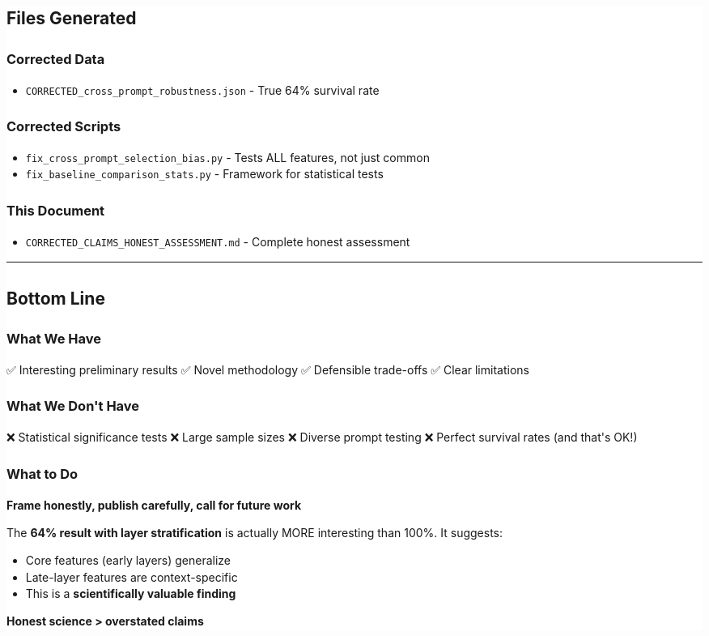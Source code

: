 
## Files Generated

### Corrected Data
- `CORRECTED_cross_prompt_robustness.json` - True 64% survival rate

### Corrected Scripts
- `fix_cross_prompt_selection_bias.py` - Tests ALL features, not just common
- `fix_baseline_comparison_stats.py` - Framework for statistical tests

### This Document
- `CORRECTED_CLAIMS_HONEST_ASSESSMENT.md` - Complete honest assessment

---

## Bottom Line

### What We Have
✅ Interesting preliminary results
✅ Novel methodology
✅ Defensible trade-offs
✅ Clear limitations

### What We Don't Have
❌ Statistical significance tests
❌ Large sample sizes
❌ Diverse prompt testing
❌ Perfect survival rates (and that's OK!)

### What to Do
**Frame honestly, publish carefully, call for future work**

The **64% result with layer stratification** is actually MORE interesting than 100%. It suggests:
- Core features (early layers) generalize
- Late-layer features are context-specific
- This is a **scientifically valuable finding**

**Honest science > overstated claims**

